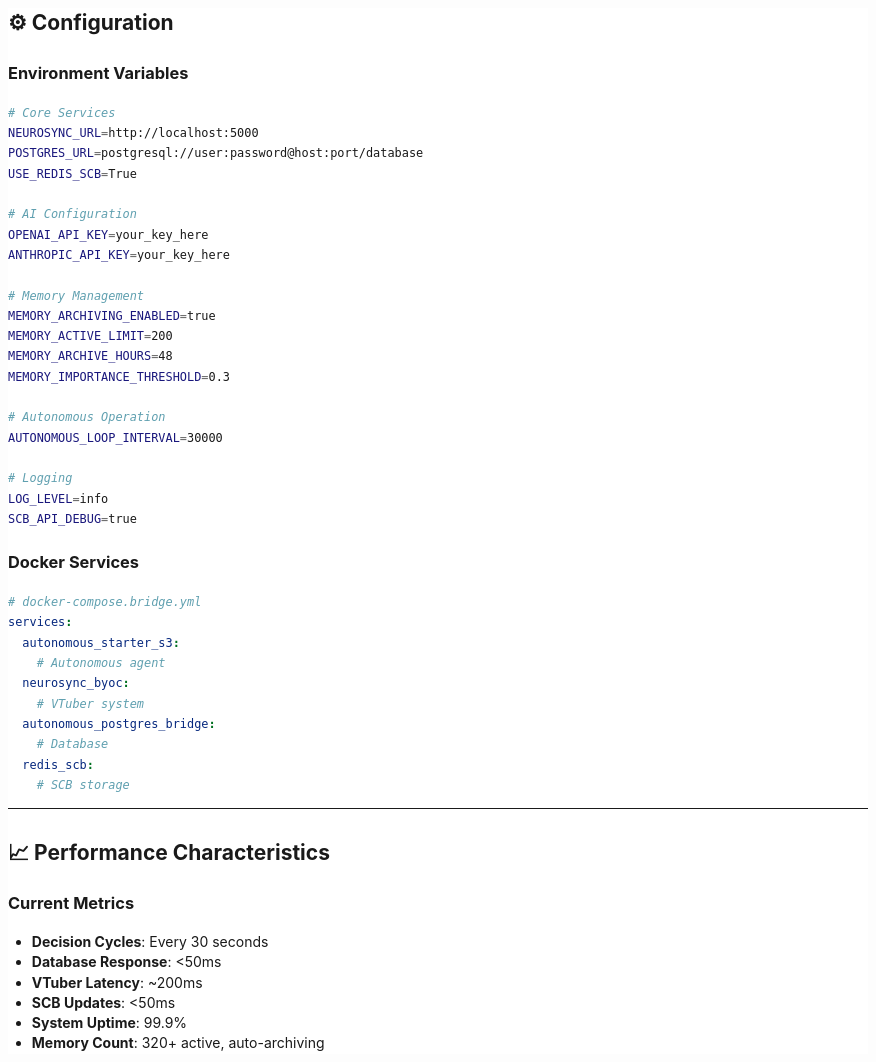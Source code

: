 
## ⚙️ Configuration

### Environment Variables

```bash
# Core Services
NEUROSYNC_URL=http://localhost:5000
POSTGRES_URL=postgresql://user:password@host:port/database
USE_REDIS_SCB=True

# AI Configuration
OPENAI_API_KEY=your_key_here
ANTHROPIC_API_KEY=your_key_here

# Memory Management
MEMORY_ARCHIVING_ENABLED=true
MEMORY_ACTIVE_LIMIT=200
MEMORY_ARCHIVE_HOURS=48
MEMORY_IMPORTANCE_THRESHOLD=0.3

# Autonomous Operation
AUTONOMOUS_LOOP_INTERVAL=30000

# Logging
LOG_LEVEL=info
SCB_API_DEBUG=true
```

### Docker Services

```yaml
# docker-compose.bridge.yml
services:
  autonomous_starter_s3:
    # Autonomous agent
  neurosync_byoc:
    # VTuber system
  autonomous_postgres_bridge:
    # Database
  redis_scb:
    # SCB storage
```

---

## 📈 Performance Characteristics

### Current Metrics
- **Decision Cycles**: Every 30 seconds
- **Database Response**: <50ms
- **VTuber Latency**: ~200ms
- **SCB Updates**: <50ms
- **System Uptime**: 99.9%
- **Memory Count**: 320+ active, auto-archiving
